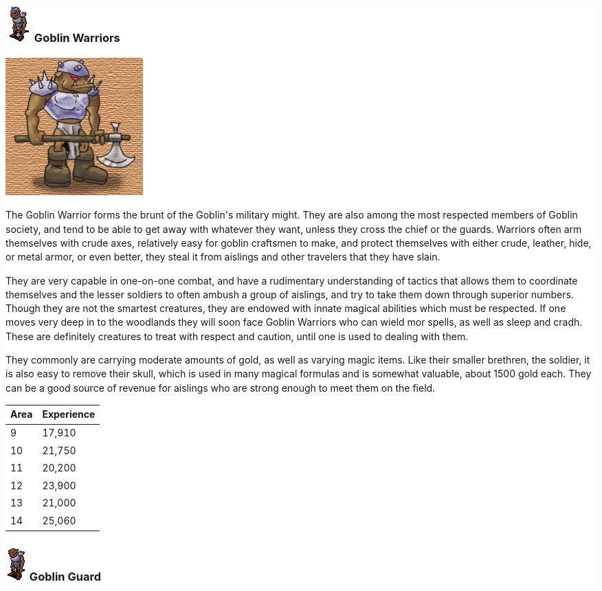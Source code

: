 ### ![Goblin Warriors!](images/angelic_woods_goblinwarrior_1.png) Goblin Warriors

![Goblin Warrior](images/angelic_woods_goblinwarrior_2.png)

The Goblin Warrior forms the brunt of the Goblin's military might. They are also among the most respected members of Goblin society, and tend to be able to get away with whatever they want, unless they cross the chief or the guards. Warriors often arm themselves with crude axes, relatively easy for goblin craftsmen to make, and protect themselves with either crude, leather, hide, or metal armor, or even better, they steal it from aislings and other travelers that they have slain.

They are very capable in one-on-one combat, and have a rudimentary understanding of tactics that allows them to coordinate themselves and the lesser soldiers to often ambush a group of aislings, and try to take them down through superior numbers. Though they are not the smartest creatures, they are endowed with innate magical abilities which must be respected. If one moves very deep in to the woodlands they will soon face Goblin Warriors who can wield mor spells, as well as sleep and cradh. These are definitely creatures to treat with respect and caution, until one is used to dealing with them.

They commonly are carrying moderate amounts of gold, as well as varying magic items. Like their smaller brethren, the soldier, it is also easy to remove their skull, which is used in many magical formulas and is somewhat valuable, about 1500 gold each. They can be a good source of revenue for aislings who are strong enough to meet them on the field.

|Area|Experience|
|-|-|
|9|17,910| 
|10|21,750|
|11|20,200|
|12|23,900|
|13|21,000|
|14|25,060|

### ![Goblin Guard!](images/angelic_woods_goblinguard_1.png) Goblin Guard
